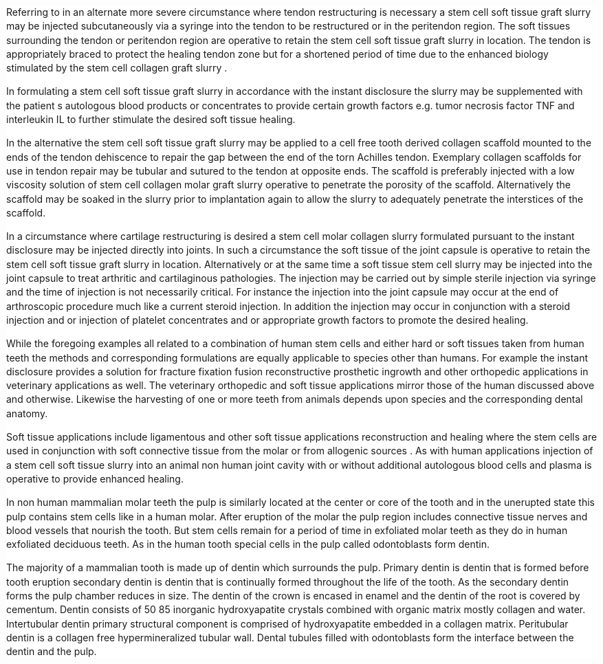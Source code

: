 Referring to in an alternate more severe circumstance where tendon restructuring is necessary a stem cell soft tissue graft slurry may be injected subcutaneously via a syringe into the tendon to be restructured or in the peritendon region. The soft tissues surrounding the tendon or peritendon region are operative to retain the stem cell soft tissue graft slurry in location. The tendon is appropriately braced to protect the healing tendon zone but for a shortened period of time due to the enhanced biology stimulated by the stem cell collagen graft slurry .

In formulating a stem cell soft tissue graft slurry in accordance with the instant disclosure the slurry may be supplemented with the patient s autologous blood products or concentrates to provide certain growth factors e.g. tumor necrosis factor TNF and interleukin IL to further stimulate the desired soft tissue healing.

In the alternative the stem cell soft tissue graft slurry may be applied to a cell free tooth derived collagen scaffold mounted to the ends of the tendon dehiscence to repair the gap between the end of the torn Achilles tendon. Exemplary collagen scaffolds for use in tendon repair may be tubular and sutured to the tendon at opposite ends. The scaffold is preferably injected with a low viscosity solution of stem cell collagen molar graft slurry operative to penetrate the porosity of the scaffold. Alternatively the scaffold may be soaked in the slurry prior to implantation again to allow the slurry to adequately penetrate the interstices of the scaffold.

In a circumstance where cartilage restructuring is desired a stem cell molar collagen slurry formulated pursuant to the instant disclosure may be injected directly into joints. In such a circumstance the soft tissue of the joint capsule is operative to retain the stem cell soft tissue graft slurry in location. Alternatively or at the same time a soft tissue stem cell slurry may be injected into the joint capsule to treat arthritic and cartilaginous pathologies. The injection may be carried out by simple sterile injection via syringe and the time of injection is not necessarily critical. For instance the injection into the joint capsule may occur at the end of arthroscopic procedure much like a current steroid injection. In addition the injection may occur in conjunction with a steroid injection and or injection of platelet concentrates and or appropriate growth factors to promote the desired healing.

While the foregoing examples all related to a combination of human stem cells and either hard or soft tissues taken from human teeth the methods and corresponding formulations are equally applicable to species other than humans. For example the instant disclosure provides a solution for fracture fixation fusion reconstructive prosthetic ingrowth and other orthopedic applications in veterinary applications as well. The veterinary orthopedic and soft tissue applications mirror those of the human discussed above and otherwise. Likewise the harvesting of one or more teeth from animals depends upon species and the corresponding dental anatomy.

Soft tissue applications include ligamentous and other soft tissue applications reconstruction and healing where the stem cells are used in conjunction with soft connective tissue from the molar or from allogenic sources . As with human applications injection of a stem cell soft tissue slurry into an animal non human joint cavity with or without additional autologous blood cells and plasma is operative to provide enhanced healing.

In non human mammalian molar teeth the pulp is similarly located at the center or core of the tooth and in the unerupted state this pulp contains stem cells like in a human molar. After eruption of the molar the pulp region includes connective tissue nerves and blood vessels that nourish the tooth. But stem cells remain for a period of time in exfoliated molar teeth as they do in human exfoliated deciduous teeth. As in the human tooth special cells in the pulp called odontoblasts form dentin.

The majority of a mammalian tooth is made up of dentin which surrounds the pulp. Primary dentin is dentin that is formed before tooth eruption secondary dentin is dentin that is continually formed throughout the life of the tooth. As the secondary dentin forms the pulp chamber reduces in size. The dentin of the crown is encased in enamel and the dentin of the root is covered by cementum. Dentin consists of 50 85 inorganic hydroxyapatite crystals combined with organic matrix mostly collagen and water. Intertubular dentin primary structural component is comprised of hydroxyapatite embedded in a collagen matrix. Peritubular dentin is a collagen free hypermineralized tubular wall. Dental tubules filled with odontoblasts form the interface between the dentin and the pulp.
